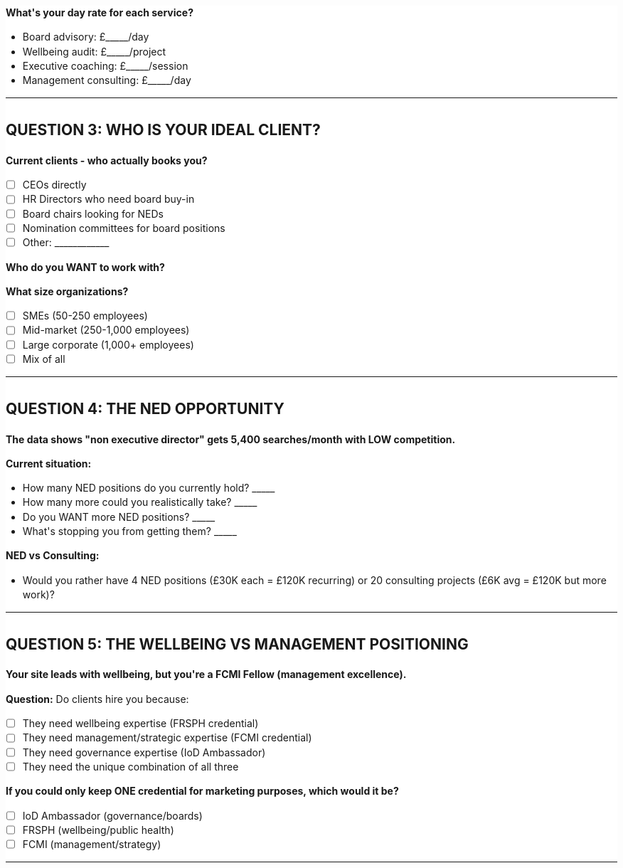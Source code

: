 **What's your day rate for each service?**
- Board advisory: £_____/day
- Wellbeing audit: £_____/project
- Executive coaching: £_____/session
- Management consulting: £_____/day

---

## QUESTION 3: WHO IS YOUR IDEAL CLIENT?

**Current clients - who actually books you?**
- [ ] CEOs directly
- [ ] HR Directors who need board buy-in
- [ ] Board chairs looking for NEDs
- [ ] Nomination committees for board positions
- [ ] Other: ____________

**Who do you WANT to work with?**

**What size organizations?**
- [ ] SMEs (50-250 employees)
- [ ] Mid-market (250-1,000 employees)
- [ ] Large corporate (1,000+ employees)
- [ ] Mix of all

---

## QUESTION 4: THE NED OPPORTUNITY

**The data shows "non executive director" gets 5,400 searches/month with LOW competition.**

**Current situation:**
- How many NED positions do you currently hold? _____
- How many more could you realistically take? _____
- Do you WANT more NED positions? _____
- What's stopping you from getting them? _____

**NED vs Consulting:**
- Would you rather have 4 NED positions (£30K each = £120K recurring) or 20 consulting projects (£6K avg = £120K but more work)?

---

## QUESTION 5: THE WELLBEING VS MANAGEMENT POSITIONING

**Your site leads with wellbeing, but you're a FCMI Fellow (management excellence).**

**Question:** Do clients hire you because:
- [ ] They need wellbeing expertise (FRSPH credential)
- [ ] They need management/strategic expertise (FCMI credential)
- [ ] They need governance expertise (IoD Ambassador)
- [ ] They need the unique combination of all three

**If you could only keep ONE credential for marketing purposes, which would it be?**
- [ ] IoD Ambassador (governance/boards)
- [ ] FRSPH (wellbeing/public health)
- [ ] FCMI (management/strategy)

---